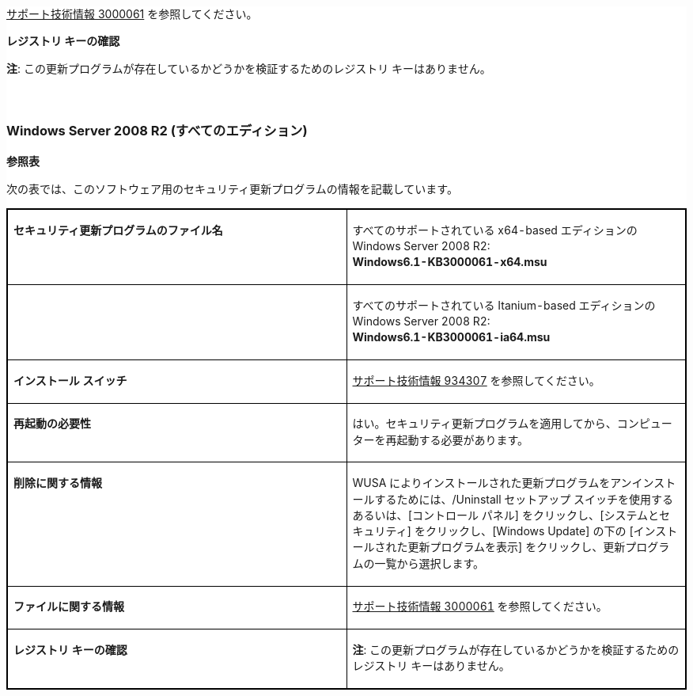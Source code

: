 <td style="border:1px solid black;"><p><a href="https://support.microsoft.com/kb/3000061/ja">サポート技術情報 3000061</a> を参照してください。</p></td>
</tr>  
<tr class="odd">
<td style="border:1px solid black;"><p><strong>レジストリ キーの確認</strong></p></td>
<td style="border:1px solid black;"><p><strong>注</strong>: この更新プログラムが存在しているかどうかを検証するためのレジストリ キーはありません。</p></td>
</tr>  
</tbody>  
</table>
  
 
  
### Windows Server 2008 R2 (すべてのエディション)
  
**参照表**
  
次の表では、このソフトウェア用のセキュリティ更新プログラムの情報を記載しています。

<p> </p>
<table style="border:1px solid black;">  
<colgroup>  
<col width="50%" />  
<col width="50%" />  
</colgroup>  
<tbody>  
<tr class="odd">
<td style="border:1px solid black;"><p><strong>セキュリティ更新プログラムのファイル名</strong></p></td>
<td style="border:1px solid black;"><p>すべてのサポートされている x64-based エディションの Windows Server 2008 R2:<br />
<strong>Windows6.1-KB3000061-x64.msu</strong></p></td>
</tr>
<tr class="even">
<td style="border:1px solid black;"><br />
</td>
<td style="border:1px solid black;"><p>すべてのサポートされている Itanium-based エディションの Windows Server 2008 R2:<br />
<strong>Windows6.1-KB3000061-ia64.msu</strong></p></td>
</tr>
<tr class="odd">
<td style="border:1px solid black;"><p><strong>インストール スイッチ</strong></p></td>
<td style="border:1px solid black;"><p><a href="https://support.microsoft.com/kb/934307/ja">サポート技術情報 934307</a> を参照してください。</p></td>
</tr>  
<tr class="even">
<td style="border:1px solid black;"><p><strong>再起動の必要性</strong></p></td>
<td style="border:1px solid black;"><p>はい。セキュリティ更新プログラムを適用してから、コンピューターを再起動する必要があります。</p></td>
</tr>  
<tr class="odd">
<td style="border:1px solid black;"><p><strong>削除に関する情報</strong></p></td>
<td style="border:1px solid black;"><p>WUSA によりインストールされた更新プログラムをアンインストールするためには、/Uninstall セットアップ スイッチを使用するあるいは、[コントロール パネル] をクリックし、[システムとセキュリティ] をクリックし、[Windows Update] の下の [インストールされた更新プログラムを表示] をクリックし、更新プログラムの一覧から選択します。</p></td>
</tr>  
<tr class="even">
<td style="border:1px solid black;"><p><strong>ファイルに関する情報</strong></p></td>
<td style="border:1px solid black;"><p><a href="https://support.microsoft.com/kb/3000061/ja">サポート技術情報 3000061</a> を参照してください。</p></td>
</tr>  
<tr class="odd">
<td style="border:1px solid black;"><p><strong>レジストリ キーの確認</strong></p></td>
<td style="border:1px solid black;"><p><strong>注</strong>: この更新プログラムが存在しているかどうかを検証するためのレジストリ キーはありません。</p></td>
</tr>  
</tbody>  
</table>